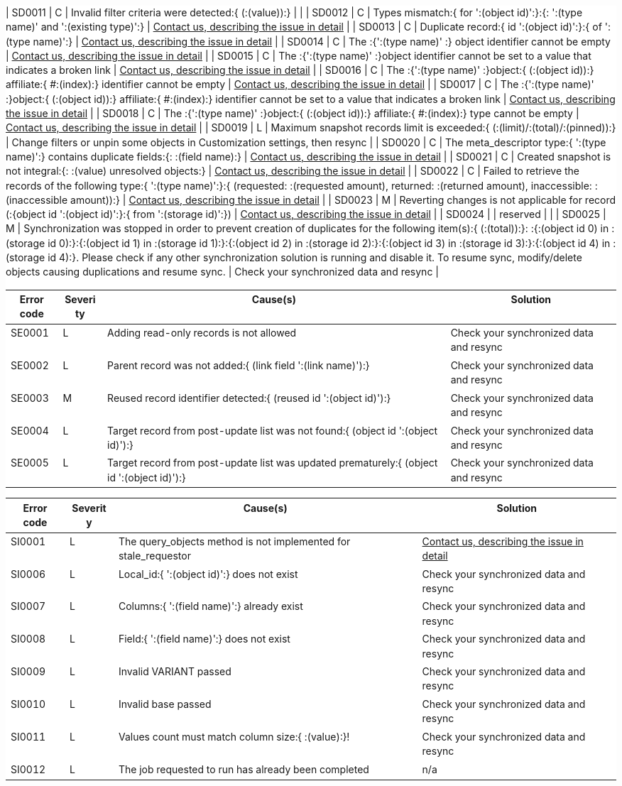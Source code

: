 | SD0011     | C            | Invalid filter criteria were detected:{ (:(value)):}         |                                                              |
| SD0012     | C            | Types mismatch:{ for ':(object id)':}:{: ':(type name)' and ':(existing type)':} | [Contact us, describing the issue in detail](mailto:support@revenuegrid.com) |
| SD0013     | C            | Duplicate record:{ id ':(object id)':}:{ of ':(type name)':} | [Contact us, describing the issue in detail](mailto:support@revenuegrid.com) |
| SD0014     | C            | The :{':(type name)' :} object identifier cannot be empty    | [Contact us, describing the issue in detail](mailto:support@revenuegrid.com) |
| SD0015     | C            | The :{':(type name)' :}object identifier cannot be set to a value that indicates a broken link | [Contact us, describing the issue in detail](mailto:support@revenuegrid.com) |
| SD0016     | C            | The :{':(type name)' :}object:{ (:(object id)):} affiliate:{ #:(index):} identifier cannot be empty | [Contact us, describing the issue in detail](mailto:support@revenuegrid.com) |
| SD0017     | C            | The :{':(type name)' :}object:{ (:(object id)):} affiliate:{ #:(index):} identifier cannot be set to a value that indicates a broken link | [Contact us, describing the issue in detail](mailto:support@revenuegrid.com) |
| SD0018     | C            | The :{':(type name)' :}object:{ (:(object id)):} affiliate:{ #:(index):} type cannot be empty | [Contact us, describing the issue in detail](mailto:support@revenuegrid.com) |
| SD0019     | L            | Maximum snapshot records limit is exceeded:{ (:(limit)/:(total)/:(pinned)):} | Change filters or unpin some objects in  Customization settings, then resync |
| SD0020     | C            | The meta_descriptor type:{ ':(type name)':} contains duplicate fields:{: :(field name):} | [Contact us, describing the issue in detail](mailto:support@revenuegrid.com) |
| SD0021     | C            | Created snapshot is not integral:{: :(value) unresolved objects:} | [Contact us, describing the issue in detail](mailto:support@revenuegrid.com) |
| SD0022     | C            | Failed to retrieve the records of the following type:{ ':(type name)':}:{ (requested: :(requested amount), returned: :(returned amount), inaccessible: :(inaccessible amount)):} | [Contact us, describing the issue in detail](mailto:support@revenuegrid.com) |
| SD0023     | M            | Reverting changes is not applicable for record (:{object id ':(object id)':}:{ from ':(storage id)':}) | [Contact us, describing the issue in detail](mailto:support@revenuegrid.com) |
| SD0024     |              | reserved                                                     |                                                              |
| SD0025     | M            | Synchronization was stopped in order to prevent creation of duplicates for the following item(s):{ (:(total)):}: :{:(object id 0) in :(storage id 0):}:{:(object id 1) in :(storage id 1):}:{:(object id 2) in :(storage id 2):}:{:(object id 3) in :(storage id 3):}:{:(object id 4) in :(storage id 4):}. Please check if any other synchronization solution is running and disable it. To resume sync, modify/delete objects causing duplications and resume sync. | Check your synchronized data and resync                      |

 

| Error code | **Severity** | **Cause(s)**                                                 | **Solution**                            |
| ---------- | ------------ | ------------------------------------------------------------ | --------------------------------------- |
| SE0001     | L            | Adding read-only records is not allowed                      | Check your synchronized data and resync |
| SE0002     | L            | Parent record was not added:{ (link field ':(link   name)'):} | Check your synchronized data and resync |
| SE0003     | M            | Reused record identifier detected:{ (reused id ':(object id)'):} | Check your synchronized data and resync |
| SE0004     | L            | Target record from post-update list was not found:{ (object id ':(object id)'):} | Check your synchronized data and resync |
| SE0005     | L            | Target record from post-update list was updated   prematurely:{ (object id ':(object id)'):} | Check your synchronized data and resync |

 

| Error code | **Severity** | **Cause(s)**                                                 | **Solution**                                                 |
| ---------- | ------------ | ------------------------------------------------------------ | ------------------------------------------------------------ |
| SI0001     | L            | The query_objects method is not implemented for stale_requestor | [Contact us, describing the issue in detail](mailto:support@revenuegrid.com) |
| SI0006     | L            | Local_id:{ ':(object id)':} does not exist                   | Check your synchronized data and resync                      |
| SI0007     | L            | Columns:{ ':(field name)':} already exist                    | Check your synchronized data and resync                      |
| SI0008     | L            | Field:{ ':(field name)':} does not exist                     | Check your synchronized data and resync                      |
| SI0009     | L            | Invalid VARIANT passed                                       | Check your synchronized data and resync                      |
| SI0010     | L            | Invalid base passed                                          | Check your synchronized data and resync                      |
| SI0011     | L            | Values count must match column size:{ :(value):}!            | Check your synchronized data and resync                      |
| SI0012     | L            | The job requested to run has already been completed          | n/a                                                          |